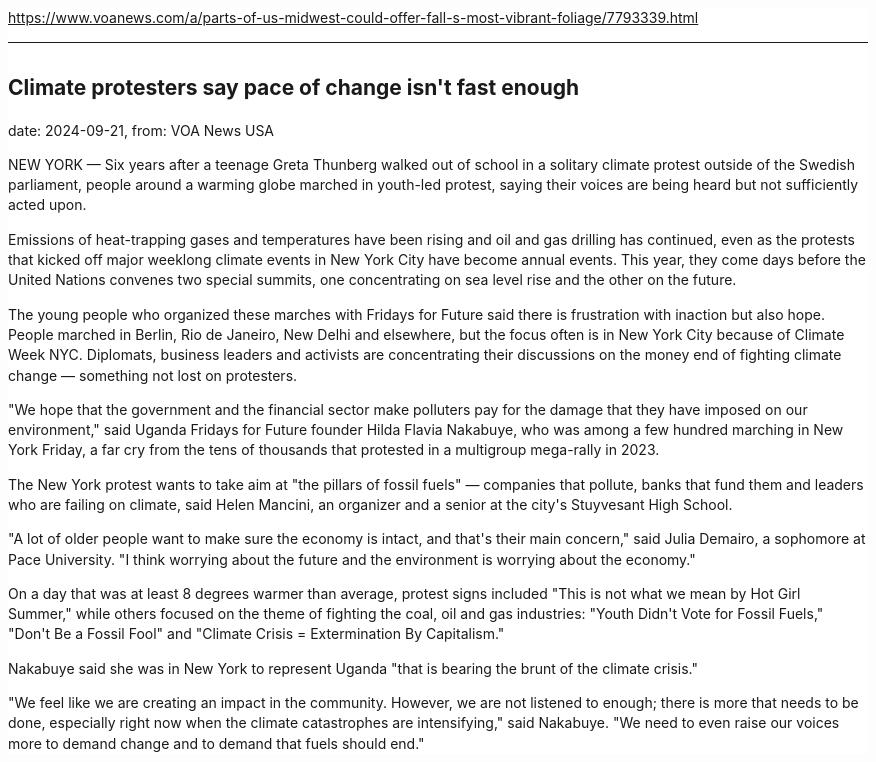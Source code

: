 <https://www.voanews.com/a/parts-of-us-midwest-could-offer-fall-s-most-vibrant-foliage/7793339.html>

---

## Climate protesters say pace of change isn't fast enough

date: 2024-09-21, from: VOA News USA

NEW YORK — Six years after a teenage Greta Thunberg walked out of school in a solitary climate protest outside of the Swedish parliament, people around a warming globe marched in youth-led protest, saying their voices are being heard but not sufficiently acted upon.


Emissions of heat-trapping gases and temperatures have been rising and oil and gas drilling has continued, even as the protests that kicked off major weeklong climate events in New York City have become annual events. This year, they come days before the United Nations convenes two special summits, one concentrating on sea level rise and the other on the future.


The young people who organized these marches with Fridays for Future said there is frustration with inaction but also hope. People marched in Berlin, Rio de Janeiro, New Delhi and elsewhere, but the focus often is in New York City because of Climate Week NYC. Diplomats, business leaders and activists are concentrating their discussions on the money end of fighting climate change — something not lost on protesters.


"We hope that the government and the financial sector make polluters pay for the damage that they have imposed on our environment," said Uganda Fridays for Future founder Hilda Flavia Nakabuye, who was among a few hundred marching in New York Friday, a far cry from the tens of thousands that protested in a multigroup mega-rally in 2023.




The New York protest wants to take aim at "the pillars of fossil fuels" — companies that pollute, banks that fund them and leaders who are failing on climate, said Helen Mancini, an organizer and a senior at the city's Stuyvesant High School.


"A lot of older people want to make sure the economy is intact, and that's their main concern," said Julia Demairo, a sophomore at Pace University. "I think worrying about the future and the environment is worrying about the economy."


On a day that was at least 8 degrees warmer than average, protest signs included "This is not what we mean by Hot Girl Summer," while others focused on the theme of fighting the coal, oil and gas industries: "Youth Didn't Vote for Fossil Fuels," "Don't Be a Fossil Fool" and "Climate Crisis = Extermination By Capitalism."


Nakabuye said she was in New York to represent Uganda "that is bearing the brunt of the climate crisis."


"We feel like we are creating an impact in the community. However, we are not listened to enough; there is more that needs to be done, especially right now when the climate catastrophes are intensifying," said Nakabuye. "We need to even raise our voices more to demand change and to demand that fuels should end."
